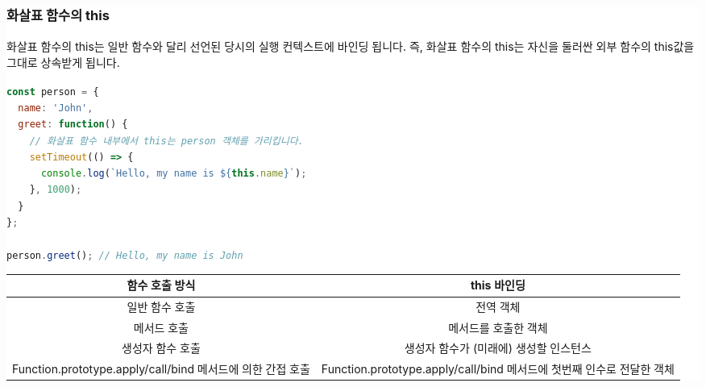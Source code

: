 ### 화살표 함수의 this
화살표 함수의 this는 일반 함수와 달리 선언된 당시의 실행 컨텍스트에 바인딩 됩니다. 즉, 화살표 함수의 this는 자신을 둘러싼 외부 함수의 this값을 그대로 상속받게 됩니다.
```javascript
const person = {
  name: 'John',
  greet: function() {
    // 화살표 함수 내부에서 this는 person 객체를 가리킵니다.
    setTimeout(() => {
      console.log(`Hello, my name is ${this.name}`);
    }, 1000);
  }
};

person.greet(); // Hello, my name is John

```

| 함수 호출 방식 | this 바인딩 |
|:---:|:---:|
| 일반 함수 호출 | 전역 객체 |
| 메서드 호출 | 메서드를 호출한 객체 |
| 생성자 함수 호출 | 생성자 함수가 (미래에) 생성할 인스턴스 |
| Function.prototype.apply/call/bind 메서드에 의한 간접 호출 |  Function.prototype.apply/call/bind 메서드에 첫번째 인수로 전달한 객체|